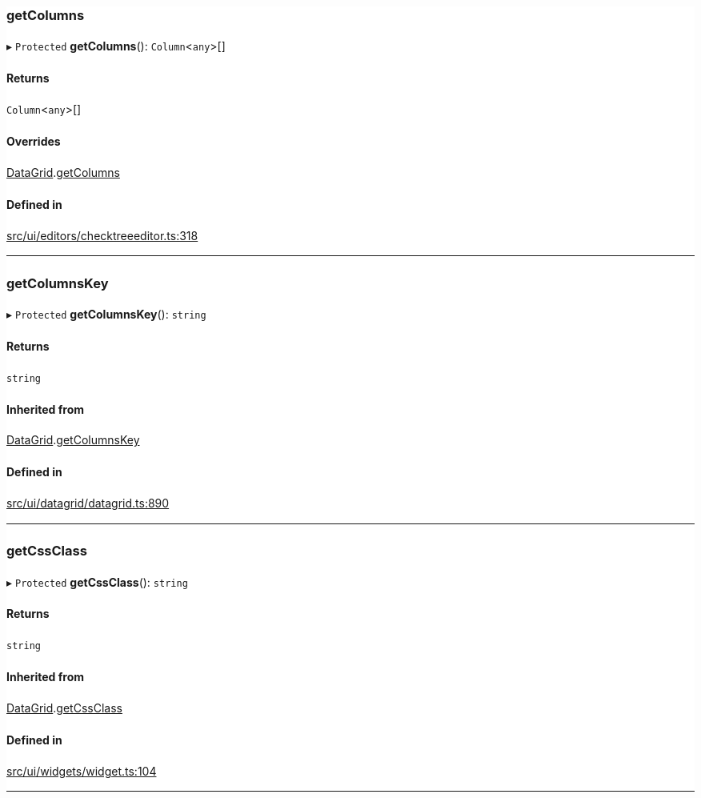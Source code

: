 ### getColumns

▸ `Protected` **getColumns**(): `Column`<`any`\>[]

#### Returns

`Column`<`any`\>[]

#### Overrides

[DataGrid](corelib.DataGrid.md).[getColumns](corelib.DataGrid.md#getcolumns)

#### Defined in

[src/ui/editors/checktreeeditor.ts:318](https://github.com/serenity-is/serenity/blob/master/packages/corelib/src/ui/editors/checktreeeditor.ts#L318)

___

### getColumnsKey

▸ `Protected` **getColumnsKey**(): `string`

#### Returns

`string`

#### Inherited from

[DataGrid](corelib.DataGrid.md).[getColumnsKey](corelib.DataGrid.md#getcolumnskey)

#### Defined in

[src/ui/datagrid/datagrid.ts:890](https://github.com/serenity-is/serenity/blob/master/packages/corelib/src/ui/datagrid/datagrid.ts#L890)

___

### getCssClass

▸ `Protected` **getCssClass**(): `string`

#### Returns

`string`

#### Inherited from

[DataGrid](corelib.DataGrid.md).[getCssClass](corelib.DataGrid.md#getcssclass)

#### Defined in

[src/ui/widgets/widget.ts:104](https://github.com/serenity-is/serenity/blob/master/packages/corelib/src/ui/widgets/widget.ts#L104)

___
